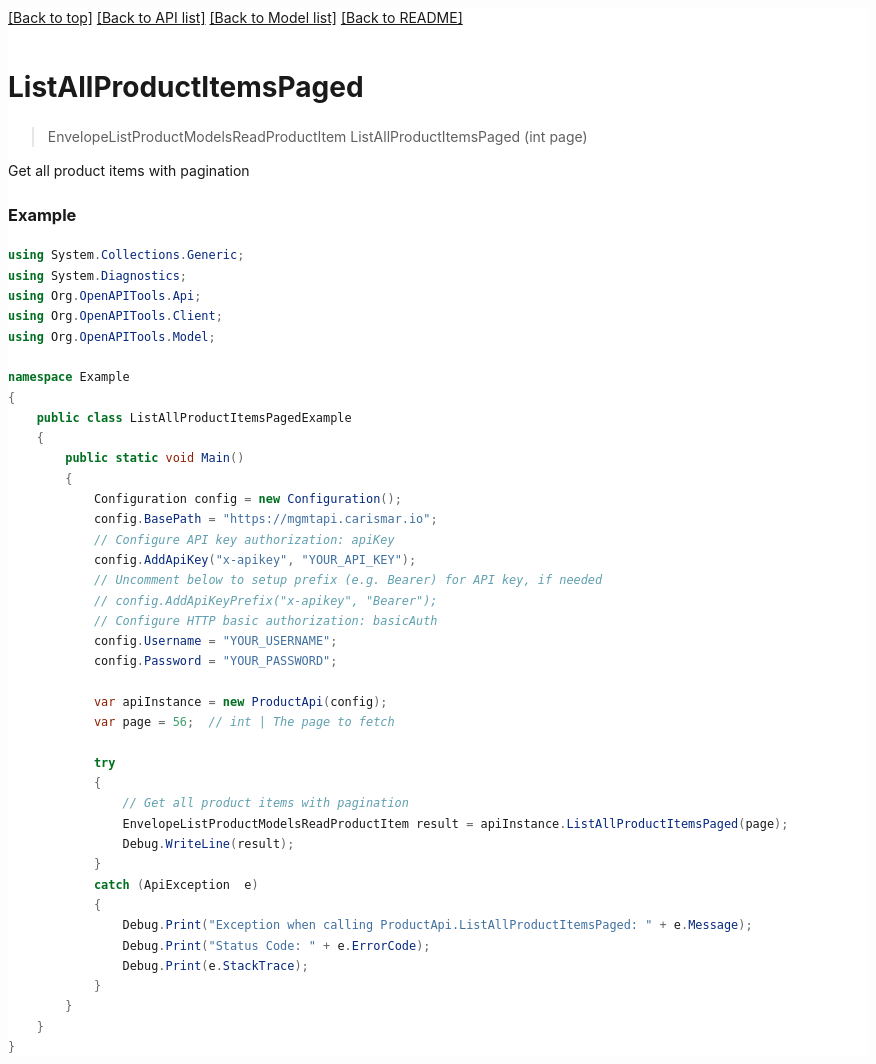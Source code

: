 [[Back to top]](#) [[Back to API list]](../README.md#documentation-for-api-endpoints) [[Back to Model list]](../README.md#documentation-for-models) [[Back to README]](../README.md)

<a name="listallproductitemspaged"></a>
# **ListAllProductItemsPaged**
> EnvelopeListProductModelsReadProductItem ListAllProductItemsPaged (int page)

Get all product items with pagination

### Example
```csharp
using System.Collections.Generic;
using System.Diagnostics;
using Org.OpenAPITools.Api;
using Org.OpenAPITools.Client;
using Org.OpenAPITools.Model;

namespace Example
{
    public class ListAllProductItemsPagedExample
    {
        public static void Main()
        {
            Configuration config = new Configuration();
            config.BasePath = "https://mgmtapi.carismar.io";
            // Configure API key authorization: apiKey
            config.AddApiKey("x-apikey", "YOUR_API_KEY");
            // Uncomment below to setup prefix (e.g. Bearer) for API key, if needed
            // config.AddApiKeyPrefix("x-apikey", "Bearer");
            // Configure HTTP basic authorization: basicAuth
            config.Username = "YOUR_USERNAME";
            config.Password = "YOUR_PASSWORD";

            var apiInstance = new ProductApi(config);
            var page = 56;  // int | The page to fetch

            try
            {
                // Get all product items with pagination
                EnvelopeListProductModelsReadProductItem result = apiInstance.ListAllProductItemsPaged(page);
                Debug.WriteLine(result);
            }
            catch (ApiException  e)
            {
                Debug.Print("Exception when calling ProductApi.ListAllProductItemsPaged: " + e.Message);
                Debug.Print("Status Code: " + e.ErrorCode);
                Debug.Print(e.StackTrace);
            }
        }
    }
}
```
